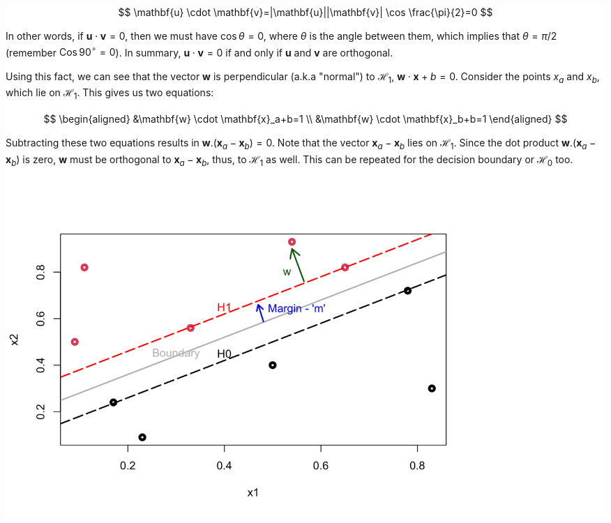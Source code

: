 $$
\mathbf{u} \cdot \mathbf{v}=|\mathbf{u}||\mathbf{v}| \cos \frac{\pi}{2}=0
$$

In other words, if $\mathbf{u} \cdot \mathbf{v}=0$, then we must have $\cos \theta=0$, where $\theta$ is the angle between them, which implies that $\theta=\pi / 2$ (remember $\operatorname{Cos} 90^{\circ}=0$). In summary, $\mathbf{u} \cdot \mathbf{v}=0$ if and only if $\mathbf{u}$ and $\mathbf{v}$ are orthogonal.

Using this fact, we can see that the vector $\mathbf{w}$ is perpendicular (a.k.a "normal") to $\mathcal{H}_{1}$, $\mathbf{w} \cdot \mathbf{x}+b=0.$  Consider the points $x_{a}$ and $x_{b}$, which lie on $\mathcal{H}_{1}$. This gives us two equations:

$$
\begin{aligned}
&\mathbf{w} \cdot \mathbf{x}_a+b=1 \\
&\mathbf{w} \cdot \mathbf{x}_b+b=1
\end{aligned}
$$
  
Subtracting these two equations results in $\mathbf{w} .\left(\mathbf{x}_{a}-\mathbf{x}_{b}\right)=0$. Note that the vector $\mathbf{x}_{a}-\mathbf{x}_{b}$ lies on $\mathcal{H}_{1}$. Since the dot product $\mathbf{w} .\left(\mathbf{x}_{a}-\mathbf{x}_{b}\right)$ is zero, $\mathbf{w}$ must be orthogonal to $\mathbf{x}_{a}-\mathbf{x}_{b},$ thus, to $\mathcal{H}_{1}$ as well.  This can be repeated for the decision boundary or $\mathcal{H}_{0}$ too.

<img src="24-SupportVectorMachine_files/figure-html/sv6-1.png" width="672" />
  